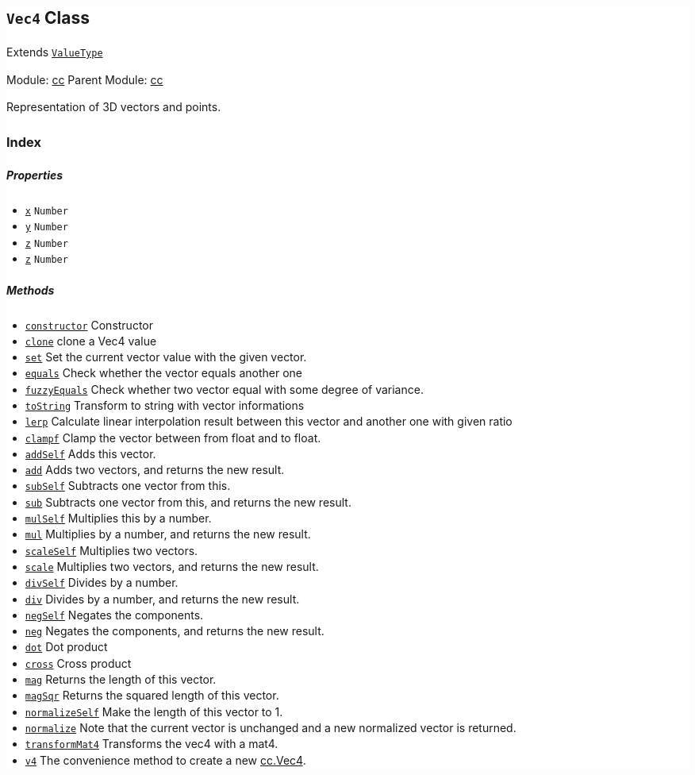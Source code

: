 ## `Vec4` Class

Extends [`ValueType`](ValueType.md)


Module: [cc](../modules/cc.md)
Parent Module: [cc](../modules/cc.md)


Representation of 3D vectors and points.



### Index

##### Properties

  - [`x`](#x) `Number` 
  - [`y`](#y) `Number` 
  - [`z`](#z) `Number` 
  - [`z`](#z) `Number` 



##### Methods

  - [`constructor`](#constructor) Constructor
  - [`clone`](#clone) clone a Vec4 value
  - [`set`](#set) Set the current vector value with the given vector.
  - [`equals`](#equals) Check whether the vector equals another one
  - [`fuzzyEquals`](#fuzzyequals) Check whether two vector equal with some degree of variance.
  - [`toString`](#tostring) Transform to string with vector informations
  - [`lerp`](#lerp) Calculate linear interpolation result between this vector and another one with given ratio
  - [`clampf`](#clampf) Clamp the vector between from float and to float.
  - [`addSelf`](#addself) Adds this vector.
  - [`add`](#add) Adds two vectors, and returns the new result.
  - [`subSelf`](#subself) Subtracts one vector from this.
  - [`sub`](#sub) Subtracts one vector from this, and returns the new result.
  - [`mulSelf`](#mulself) Multiplies this by a number.
  - [`mul`](#mul) Multiplies by a number, and returns the new result.
  - [`scaleSelf`](#scaleself) Multiplies two vectors.
  - [`scale`](#scale) Multiplies two vectors, and returns the new result.
  - [`divSelf`](#divself) Divides by a number.
  - [`div`](#div) Divides by a number, and returns the new result.
  - [`negSelf`](#negself) Negates the components.
  - [`neg`](#neg) Negates the components, and returns the new result.
  - [`dot`](#dot) Dot product
  - [`cross`](#cross) Cross product
  - [`mag`](#mag) Returns the length of this vector.
  - [`magSqr`](#magsqr) Returns the squared length of this vector.
  - [`normalizeSelf`](#normalizeself) Make the length of this vector to 1.
  - [`normalize`](#normalize) Note that the current vector is unchanged and a new normalized vector is returned.
  - [`transformMat4`](#transformmat4) Transforms the vec4 with a mat4.
  - [`v4`](#v4) The convenience method to create a new <a href="../classes/Vec4.html" class="crosslink">cc.Vec4</a>.
